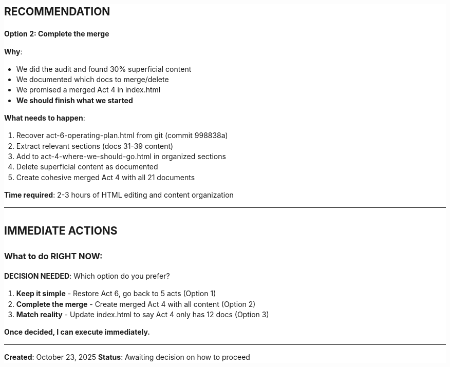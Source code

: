 
## RECOMMENDATION

**Option 2: Complete the merge**

**Why**:
- We did the audit and found 30% superficial content
- We documented which docs to merge/delete
- We promised a merged Act 4 in index.html
- **We should finish what we started**

**What needs to happen**:
1. Recover act-6-operating-plan.html from git (commit 998838a)
2. Extract relevant sections (docs 31-39 content)
3. Add to act-4-where-we-should-go.html in organized sections
4. Delete superficial content as documented
5. Create cohesive merged Act 4 with all 21 documents

**Time required**: 2-3 hours of HTML editing and content organization

---

## IMMEDIATE ACTIONS

### What to do RIGHT NOW:

**DECISION NEEDED**: Which option do you prefer?

1. **Keep it simple** - Restore Act 6, go back to 5 acts (Option 1)
2. **Complete the merge** - Create merged Act 4 with all content (Option 2)
3. **Match reality** - Update index.html to say Act 4 only has 12 docs (Option 3)

**Once decided, I can execute immediately.**

---

**Created**: October 23, 2025
**Status**: Awaiting decision on how to proceed
